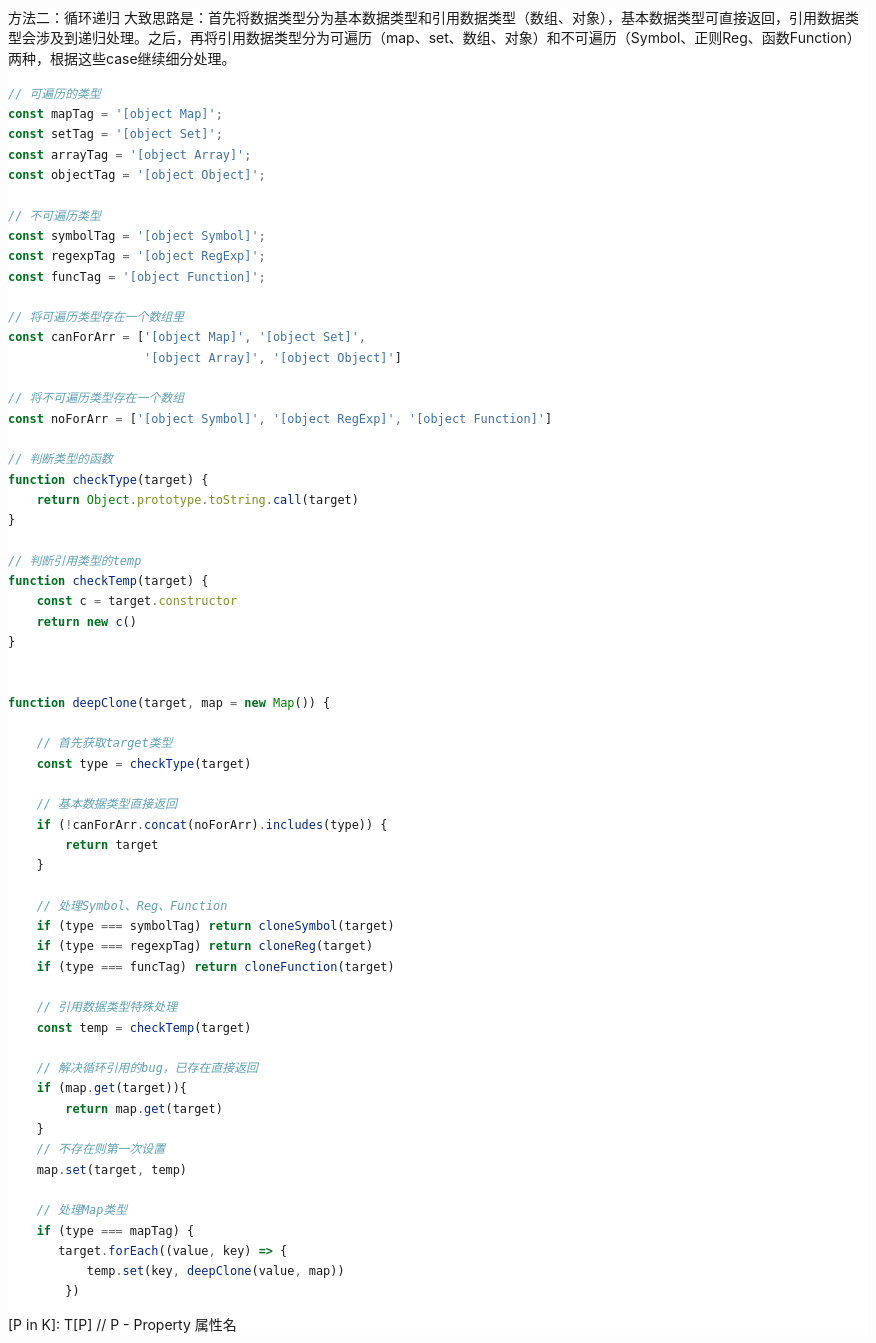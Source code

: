 方法二：循环递归
大致思路是：首先将数据类型分为基本数据类型和引用数据类型（数组、对象），基本数据类型可直接返回，引用数据类型会涉及到递归处理。之后，再将引用数据类型分为可遍历（map、set、数组、对象）和不可遍历（Symbol、正则Reg、函数Function）两种，根据这些case继续细分处理。
```js
// 可遍历的类型
const mapTag = '[object Map]';
const setTag = '[object Set]';
const arrayTag = '[object Array]';
const objectTag = '[object Object]';

// 不可遍历类型
const symbolTag = '[object Symbol]';
const regexpTag = '[object RegExp]';
const funcTag = '[object Function]';

// 将可遍历类型存在一个数组里
const canForArr = ['[object Map]', '[object Set]',
                   '[object Array]', '[object Object]']

// 将不可遍历类型存在一个数组
const noForArr = ['[object Symbol]', '[object RegExp]', '[object Function]']

// 判断类型的函数
function checkType(target) {
    return Object.prototype.toString.call(target)
}

// 判断引用类型的temp
function checkTemp(target) {
    const c = target.constructor
    return new c()
}


function deepClone(target, map = new Map()) {

	// 首先获取target类型
	const type = checkType(target)

	// 基本数据类型直接返回 
	if (!canForArr.concat(noForArr).includes(type)) {
		return target
	}

	// 处理Symbol、Reg、Function
	if (type === symbolTag) return cloneSymbol(target)
	if (type === regexpTag) return cloneReg(target)
	if (type === funcTag) return cloneFunction(target)

	// 引用数据类型特殊处理
	const temp = checkTemp(target)
	
	// 解决循环引用的bug，已存在直接返回
	if (map.get(target)){
		return map.get(target)
	}
	// 不存在则第一次设置
	map.set(target, temp)

	// 处理Map类型
    if (type === mapTag) {
       target.forEach((value, key) => {
           temp.set(key, deepClone(value, map))
        })
```

  [P in K]: T[P] // P - Property 属性名